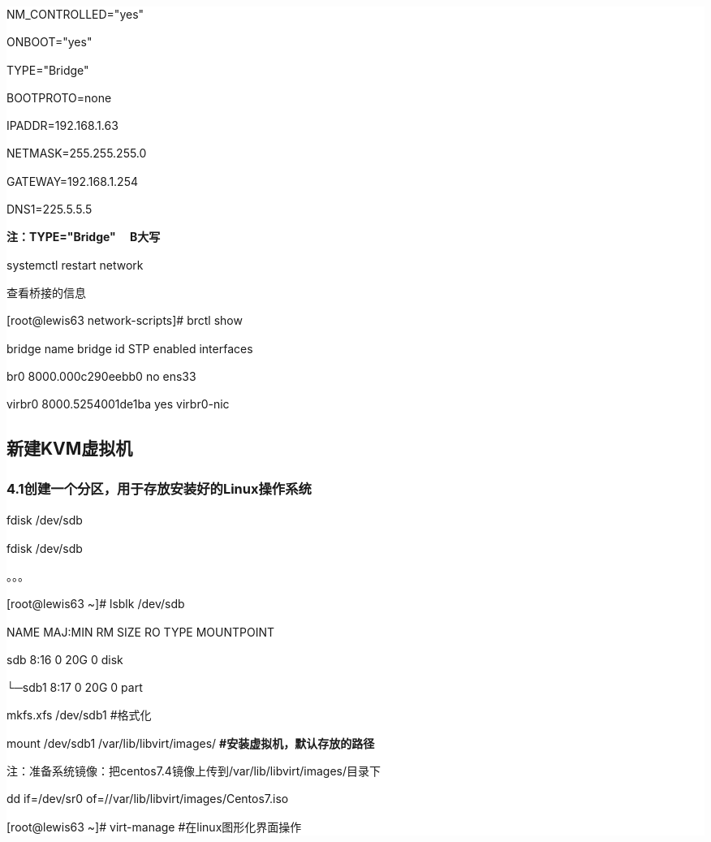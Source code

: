 NM_CONTROLLED="yes"

ONBOOT="yes"

TYPE="Bridge"

BOOTPROTO=none

IPADDR=192.168.1.63

NETMASK=255.255.255.0

GATEWAY=192.168.1.254

DNS1=225.5.5.5

**注：TYPE="Bridge"　 B大写**

systemctl restart network

查看桥接的信息

[root\@lewis63 network-scripts]\# brctl show

bridge name bridge id STP enabled interfaces

br0 8000.000c290eebb0 no ens33

virbr0 8000.5254001de1ba yes virbr0-nic

新建KVM虚拟机
-------------

### 4.1创建一个分区，用于存放安装好的Linux操作系统

fdisk /dev/sdb

fdisk /dev/sdb

。。。

[root\@lewis63 \~]\# lsblk /dev/sdb

NAME MAJ:MIN RM SIZE RO TYPE MOUNTPOINT

sdb 8:16 0 20G 0 disk

└─sdb1 8:17 0 20G 0 part

mkfs.xfs /dev/sdb1 \#格式化

mount /dev/sdb1 /var/lib/libvirt/images/ **\#安装虚拟机，默认存放的路径**

注：准备系统镜像：把centos7.4镜像上传到/var/lib/libvirt/images/目录下

dd if=/dev/sr0 of=//var/lib/libvirt/images/Centos7.iso

[root\@lewis63 \~]\# virt-manage \#在linux图形化界面操作
